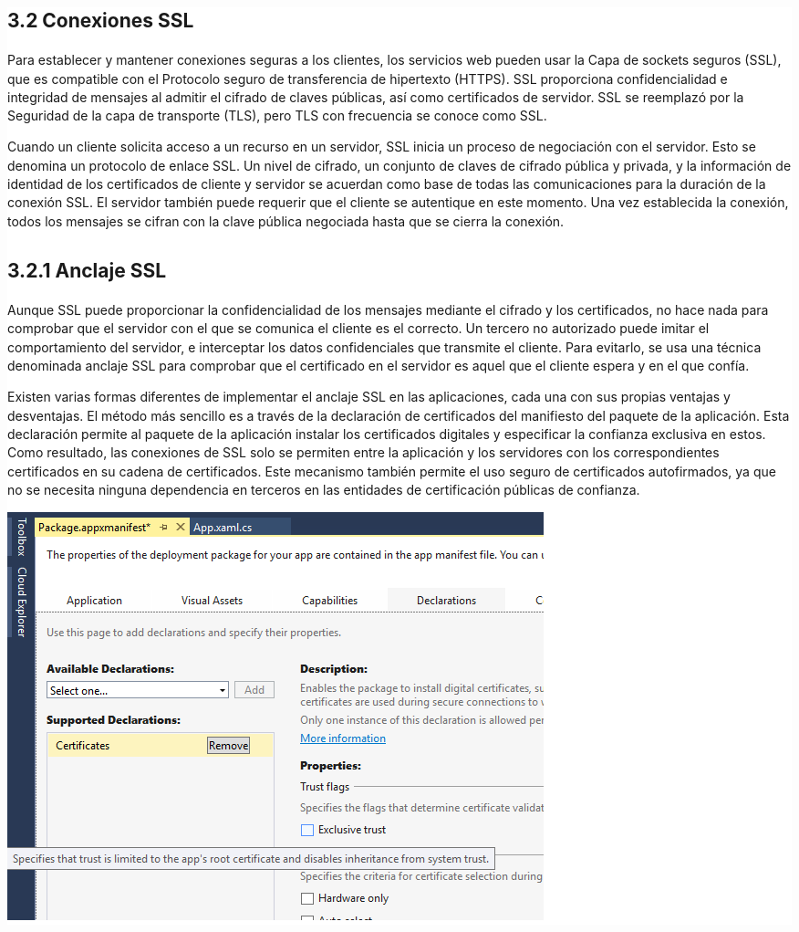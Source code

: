 ## <a name="32-ssl-connections"></a>3.2 Conexiones SSL


Para establecer y mantener conexiones seguras a los clientes, los servicios web pueden usar la Capa de sockets seguros (SSL), que es compatible con el Protocolo seguro de transferencia de hipertexto (HTTPS). SSL proporciona confidencialidad e integridad de mensajes al admitir el cifrado de claves públicas, así como certificados de servidor. SSL se reemplazó por la Seguridad de la capa de transporte (TLS), pero TLS con frecuencia se conoce como SSL.

Cuando un cliente solicita acceso a un recurso en un servidor, SSL inicia un proceso de negociación con el servidor. Esto se denomina un protocolo de enlace SSL. Un nivel de cifrado, un conjunto de claves de cifrado pública y privada, y la información de identidad de los certificados de cliente y servidor se acuerdan como base de todas las comunicaciones para la duración de la conexión SSL. El servidor también puede requerir que el cliente se autentique en este momento. Una vez establecida la conexión, todos los mensajes se cifran con la clave pública negociada hasta que se cierra la conexión.

## <a name="321-ssl-pinning"></a>3.2.1 Anclaje SSL


Aunque SSL puede proporcionar la confidencialidad de los mensajes mediante el cifrado y los certificados, no hace nada para comprobar que el servidor con el que se comunica el cliente es el correcto. Un tercero no autorizado puede imitar el comportamiento del servidor, e interceptar los datos confidenciales que transmite el cliente. Para evitarlo, se usa una técnica denominada anclaje SSL para comprobar que el certificado en el servidor es aquel que el cliente espera y en el que confía.

Existen varias formas diferentes de implementar el anclaje SSL en las aplicaciones, cada una con sus propias ventajas y desventajas. El método más sencillo es a través de la declaración de certificados del manifiesto del paquete de la aplicación. Esta declaración permite al paquete de la aplicación instalar los certificados digitales y especificar la confianza exclusiva en estos. Como resultado, las conexiones de SSL solo se permiten entre la aplicación y los servidores con los correspondientes certificados en su cadena de certificados. Este mecanismo también permite el uso seguro de certificados autofirmados, ya que no se necesita ninguna dependencia en terceros en las entidades de certificación públicas de confianza.

![Manifiesto de SSL](images/secure-ssl-manifest.png)
